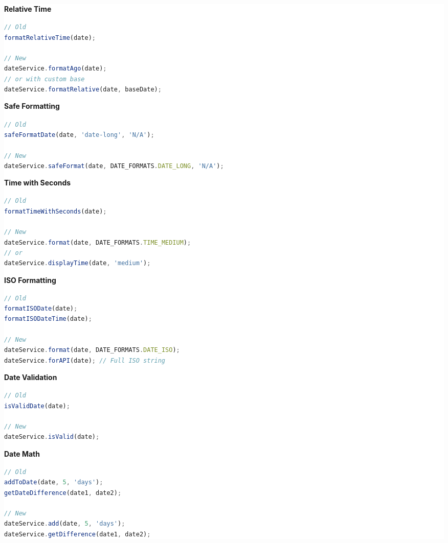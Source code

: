 **Relative Time**
```typescript
// Old
formatRelativeTime(date);

// New
dateService.formatAgo(date);
// or with custom base
dateService.formatRelative(date, baseDate);
```

**Safe Formatting**
```typescript
// Old
safeFormatDate(date, 'date-long', 'N/A');

// New
dateService.safeFormat(date, DATE_FORMATS.DATE_LONG, 'N/A');
```

**Time with Seconds**
```typescript
// Old
formatTimeWithSeconds(date);

// New
dateService.format(date, DATE_FORMATS.TIME_MEDIUM);
// or
dateService.displayTime(date, 'medium');
```

**ISO Formatting**
```typescript
// Old
formatISODate(date);
formatISODateTime(date);

// New
dateService.format(date, DATE_FORMATS.DATE_ISO);
dateService.forAPI(date); // Full ISO string
```

**Date Validation**
```typescript
// Old
isValidDate(date);

// New
dateService.isValid(date);
```

**Date Math**
```typescript
// Old
addToDate(date, 5, 'days');
getDateDifference(date1, date2);

// New
dateService.add(date, 5, 'days');
dateService.getDifference(date1, date2);
```
